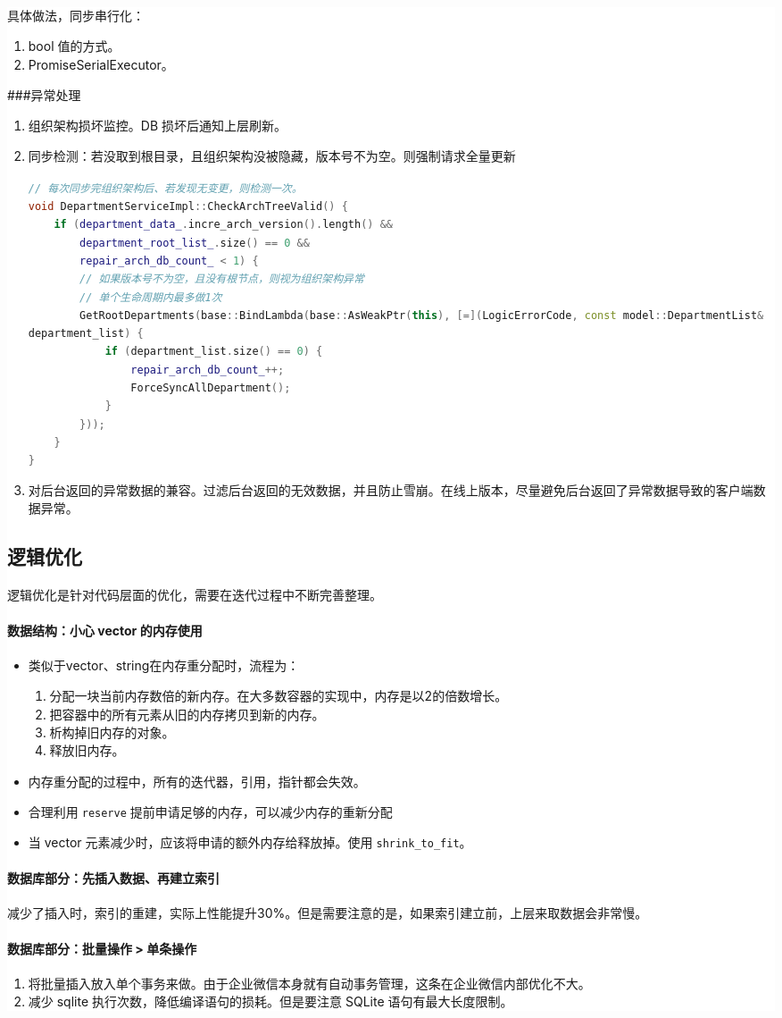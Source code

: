 具体做法，同步串行化：

1. bool 值的方式。
2. PromiseSerialExecutor。

###异常处理

1. 组织架构损坏监控。DB 损坏后通知上层刷新。

2. 同步检测：若没取到根目录，且组织架构没被隐藏，版本号不为空。则强制请求全量更新

   ```c++
   // 每次同步完组织架构后、若发现无变更，则检测一次。
   void DepartmentServiceImpl::CheckArchTreeValid() {
       if (department_data_.incre_arch_version().length() &&
           department_root_list_.size() == 0 &&
           repair_arch_db_count_ < 1) {
           // 如果版本号不为空，且没有根节点，则视为组织架构异常
           // 单个生命周期内最多做1次
           GetRootDepartments(base::BindLambda(base::AsWeakPtr(this), [=](LogicErrorCode, const model::DepartmentList& department_list) {
               if (department_list.size() == 0) {
                   repair_arch_db_count_++;
                   ForceSyncAllDepartment();
               }
           }));
       }
   }
   ```

3. 对后台返回的异常数据的兼容。过滤后台返回的无效数据，并且防止雪崩。在线上版本，尽量避免后台返回了异常数据导致的客户端数据异常。

## 逻辑优化 

逻辑优化是针对代码层面的优化，需要在迭代过程中不断完善整理。

#### 数据结构：小心 vector 的内存使用

* 类似于vector、string在内存重分配时，流程为：

  1. 分配一块当前内存数倍的新内存。在大多数容器的实现中，内存是以2的倍数增长。
  2. 把容器中的所有元素从旧的内存拷贝到新的内存。
  3. 析构掉旧内存的对象。
  4. 释放旧内存。
* 内存重分配的过程中，所有的迭代器，引用，指针都会失效。
* 合理利用 `reserve` 提前申请足够的内存，可以减少内存的重新分配
* 当 vector 元素减少时，应该将申请的额外内存给释放掉。使用 `shrink_to_fit`。

#### 数据库部分：先插入数据、再建立索引

减少了插入时，索引的重建，实际上性能提升30%。但是需要注意的是，如果索引建立前，上层来取数据会非常慢。

#### 数据库部分：批量操作 > 单条操作

1. 将批量插入放入单个事务来做。由于企业微信本身就有自动事务管理，这条在企业微信内部优化不大。
2. 减少 sqlite 执行次数，降低编译语句的损耗。但是要注意 SQLite 语句有最大长度限制。
